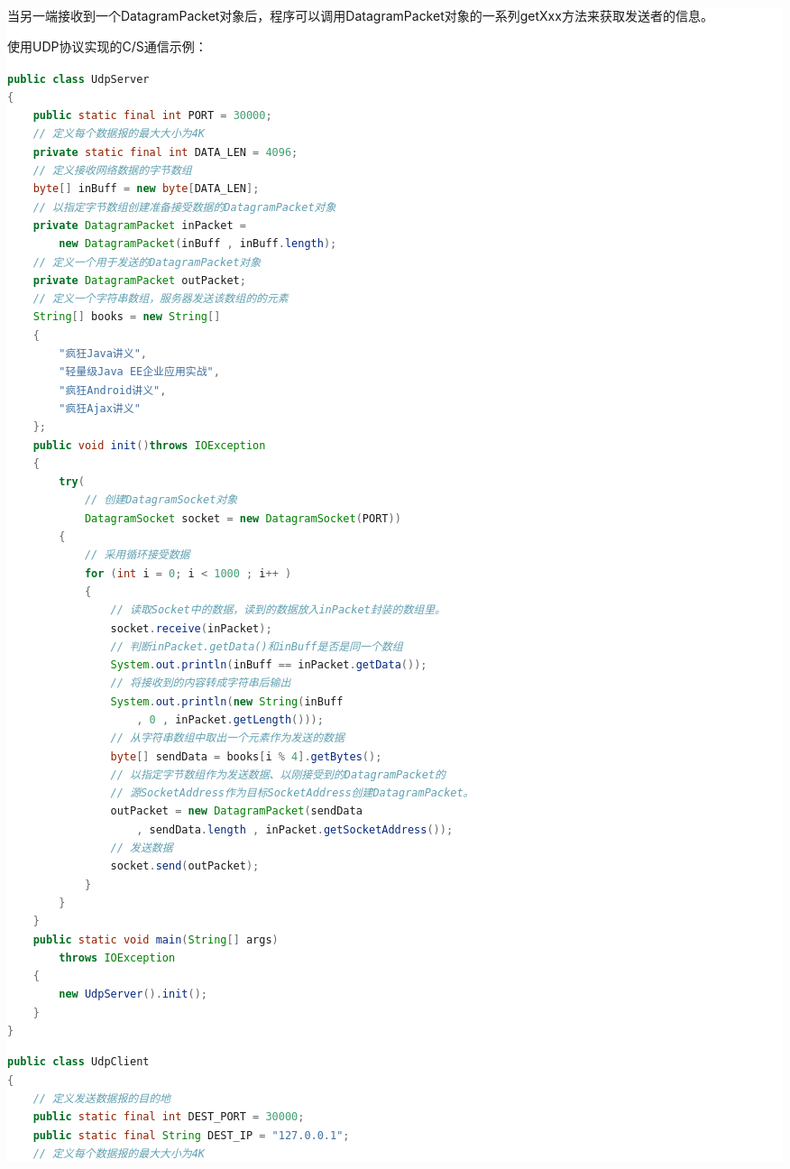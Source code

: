 当另一端接收到一个DatagramPacket对象后，程序可以调用DatagramPacket对象的一系列getXxx方法来获取发送者的信息。

使用UDP协议实现的C/S通信示例：
```java
public class UdpServer
{
	public static final int PORT = 30000;
	// 定义每个数据报的最大大小为4K
	private static final int DATA_LEN = 4096;
	// 定义接收网络数据的字节数组
	byte[] inBuff = new byte[DATA_LEN];
	// 以指定字节数组创建准备接受数据的DatagramPacket对象
	private DatagramPacket inPacket =
		new DatagramPacket(inBuff , inBuff.length);
	// 定义一个用于发送的DatagramPacket对象
	private DatagramPacket outPacket;
	// 定义一个字符串数组，服务器发送该数组的的元素
	String[] books = new String[]
	{
		"疯狂Java讲义",
		"轻量级Java EE企业应用实战",
		"疯狂Android讲义",
		"疯狂Ajax讲义"
	};
	public void init()throws IOException
	{
		try(
			// 创建DatagramSocket对象
			DatagramSocket socket = new DatagramSocket(PORT))
		{
			// 采用循环接受数据
			for (int i = 0; i < 1000 ; i++ )
			{
				// 读取Socket中的数据，读到的数据放入inPacket封装的数组里。
				socket.receive(inPacket);
				// 判断inPacket.getData()和inBuff是否是同一个数组
				System.out.println(inBuff == inPacket.getData());
				// 将接收到的内容转成字符串后输出
				System.out.println(new String(inBuff
					, 0 , inPacket.getLength()));
				// 从字符串数组中取出一个元素作为发送的数据
				byte[] sendData = books[i % 4].getBytes();
				// 以指定字节数组作为发送数据、以刚接受到的DatagramPacket的
				// 源SocketAddress作为目标SocketAddress创建DatagramPacket。
				outPacket = new DatagramPacket(sendData
					, sendData.length , inPacket.getSocketAddress());
				// 发送数据
				socket.send(outPacket);
			}
		}
	}
	public static void main(String[] args)
		throws IOException
	{
		new UdpServer().init();
	}
}
```
```java
public class UdpClient
{
	// 定义发送数据报的目的地
	public static final int DEST_PORT = 30000;
	public static final String DEST_IP = "127.0.0.1";
	// 定义每个数据报的最大大小为4K
```